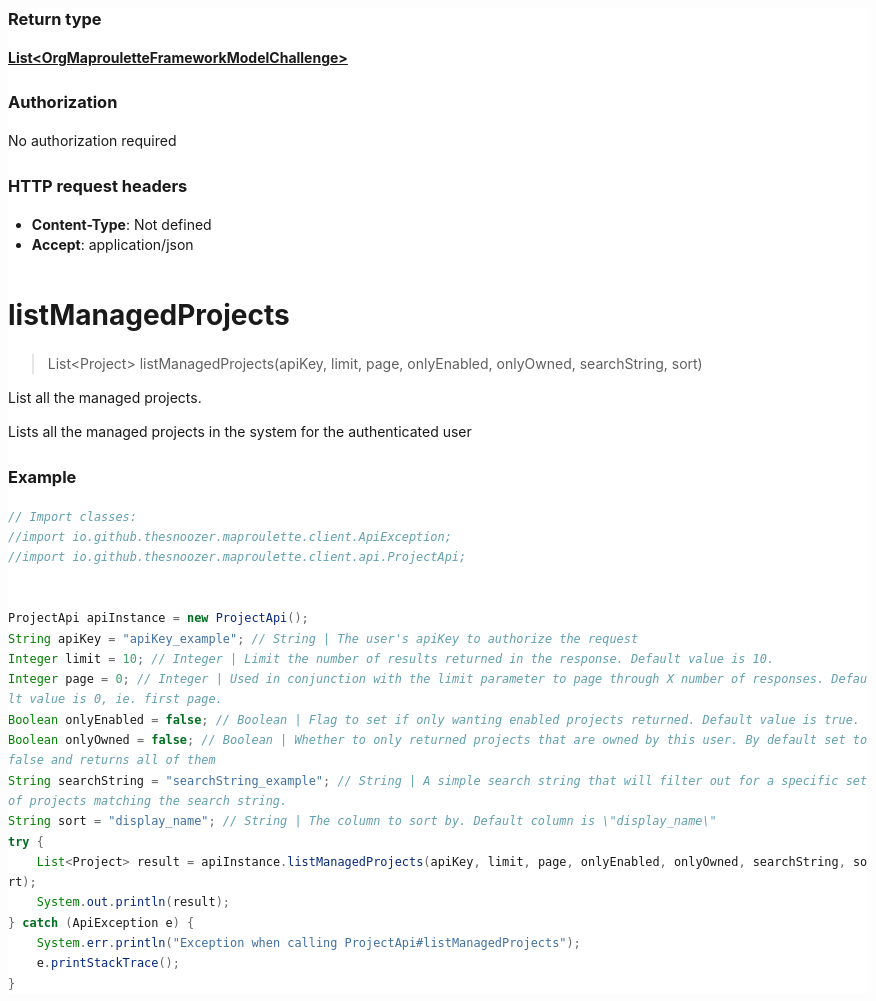 ### Return type

[**List&lt;OrgMaprouletteFrameworkModelChallenge&gt;**](OrgMaprouletteFrameworkModelChallenge.md)

### Authorization

No authorization required

### HTTP request headers

 - **Content-Type**: Not defined
 - **Accept**: application/json

<a name="listManagedProjects"></a>
# **listManagedProjects**
> List&lt;Project&gt; listManagedProjects(apiKey, limit, page, onlyEnabled, onlyOwned, searchString, sort)

List all the managed projects.

Lists all the managed projects in the system for the authenticated user

### Example
```java
// Import classes:
//import io.github.thesnoozer.maproulette.client.ApiException;
//import io.github.thesnoozer.maproulette.client.api.ProjectApi;


ProjectApi apiInstance = new ProjectApi();
String apiKey = "apiKey_example"; // String | The user's apiKey to authorize the request
Integer limit = 10; // Integer | Limit the number of results returned in the response. Default value is 10.
Integer page = 0; // Integer | Used in conjunction with the limit parameter to page through X number of responses. Default value is 0, ie. first page.
Boolean onlyEnabled = false; // Boolean | Flag to set if only wanting enabled projects returned. Default value is true.
Boolean onlyOwned = false; // Boolean | Whether to only returned projects that are owned by this user. By default set to false and returns all of them
String searchString = "searchString_example"; // String | A simple search string that will filter out for a specific set of projects matching the search string.
String sort = "display_name"; // String | The column to sort by. Default column is \"display_name\"
try {
    List<Project> result = apiInstance.listManagedProjects(apiKey, limit, page, onlyEnabled, onlyOwned, searchString, sort);
    System.out.println(result);
} catch (ApiException e) {
    System.err.println("Exception when calling ProjectApi#listManagedProjects");
    e.printStackTrace();
}
```

